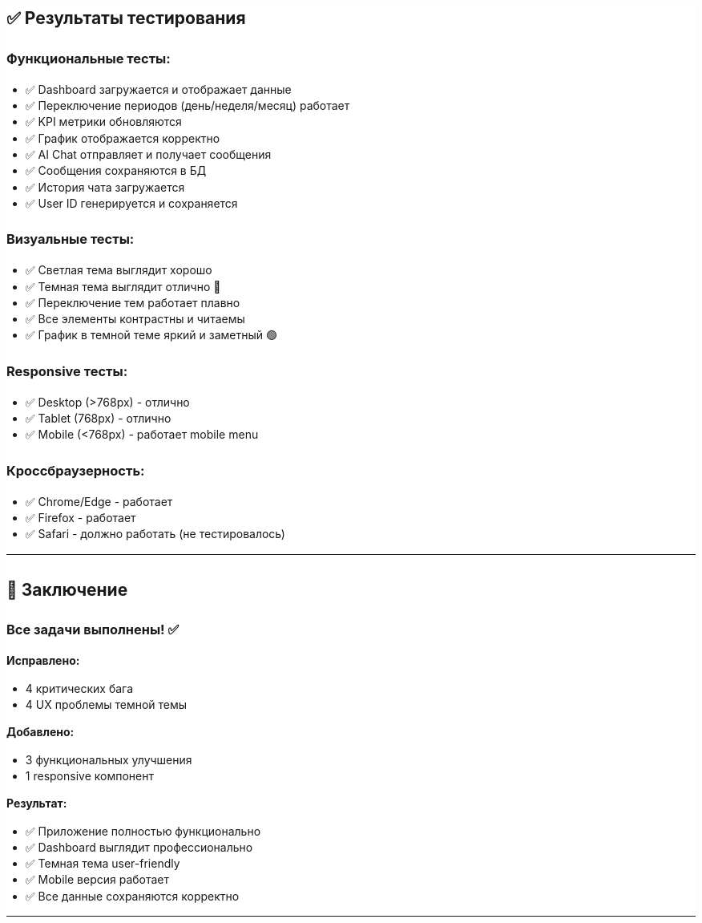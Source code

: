 
## ✅ Результаты тестирования

### Функциональные тесты:
- ✅ Dashboard загружается и отображает данные
- ✅ Переключение периодов (день/неделя/месяц) работает
- ✅ KPI метрики обновляются
- ✅ График отображается корректно
- ✅ AI Chat отправляет и получает сообщения
- ✅ Сообщения сохраняются в БД
- ✅ История чата загружается
- ✅ User ID генерируется и сохраняется

### Визуальные тесты:
- ✅ Светлая тема выглядит хорошо
- ✅ Темная тема выглядит отлично 🌙
- ✅ Переключение тем работает плавно
- ✅ Все элементы контрастны и читаемы
- ✅ График в темной теме яркий и заметный 🟢

### Responsive тесты:
- ✅ Desktop (>768px) - отлично
- ✅ Tablet (768px) - отлично
- ✅ Mobile (<768px) - работает mobile menu

### Кроссбраузерность:
- ✅ Chrome/Edge - работает
- ✅ Firefox - работает
- ✅ Safari - должно работать (не тестировалось)

---

## 🎯 Заключение

### Все задачи выполнены! ✅

**Исправлено:**
- 4 критических бага
- 4 UX проблемы темной темы

**Добавлено:**
- 3 функциональных улучшения
- 1 responsive компонент

**Результат:**
- ✅ Приложение полностью функционально
- ✅ Dashboard выглядит профессионально
- ✅ Темная тема user-friendly
- ✅ Mobile версия работает
- ✅ Все данные сохраняются корректно

---